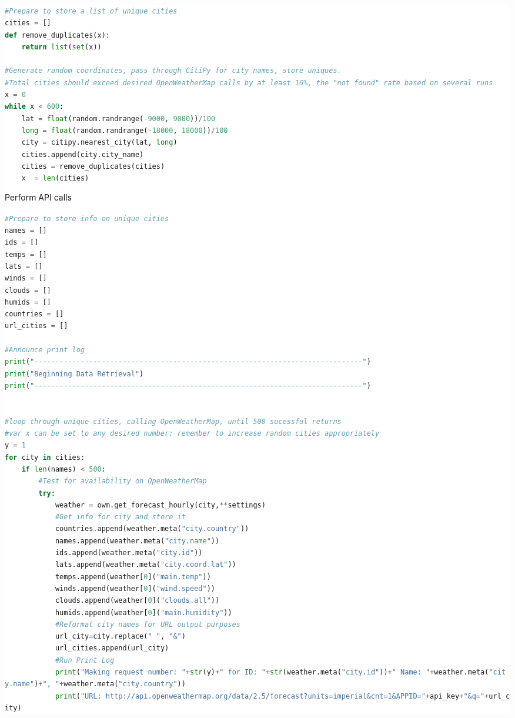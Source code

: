 
```python
#Prepare to store a list of unique cities
cities = []
def remove_duplicates(x):
    return list(set(x))

#Generate random coordinates, pass through CitiPy for city names, store uniques.  
#Total cities should exceed desired OpenWeatherMap calls by at least 16%, the "not found" rate based on several runs
x = 0
while x < 600:
    lat = float(random.randrange(-9000, 9000))/100
    long = float(random.randrange(-18000, 18000))/100
    city = citipy.nearest_city(lat, long)
    cities.append(city.city_name)
    cities = remove_duplicates(cities)
    x  = len(cities)
```

Perform API calls


```python
#Prepare to store info on unique cities
names = []
ids = []
temps = []
lats = []
winds = []
clouds = []
humids = []
countries = []
url_cities = []

#Announce print log
print("------------------------------------------------------------------------------")
print("Beginning Data Retrieval")
print("------------------------------------------------------------------------------")


#loop through unique cities, calling OpenWeatherMap, until 500 sucessful returns 
#var x can be set to any desired number; remember to increase random cities appropriately
y = 1
for city in cities:
    if len(names) < 500:  
        #Test for availability on OpenWeatherMap
        try:
            weather = owm.get_forecast_hourly(city,**settings)
            #Get info for city and store it
            countries.append(weather.meta("city.country"))
            names.append(weather.meta("city.name"))
            ids.append(weather.meta("city.id"))
            lats.append(weather.meta("city.coord.lat"))
            temps.append(weather[0]("main.temp"))
            winds.append(weather[0]("wind.speed"))
            clouds.append(weather[0]("clouds.all"))
            humids.append(weather[0]("main.humidity"))
            #Reformat city names for URL output purposes
            url_city=city.replace(" ", "&")
            url_cities.append(url_city)
            #Run Print Log
            print("Making request number: "+str(y)+" for ID: "+str(weather.meta("city.id"))+" Name: "+weather.meta("city.name")+", "+weather.meta("city.country"))
            print("URL: http://api.openweathermap.org/data/2.5/forecast?units=imperial&cnt=1&APPID="+api_key+"&q="+url_city)
```